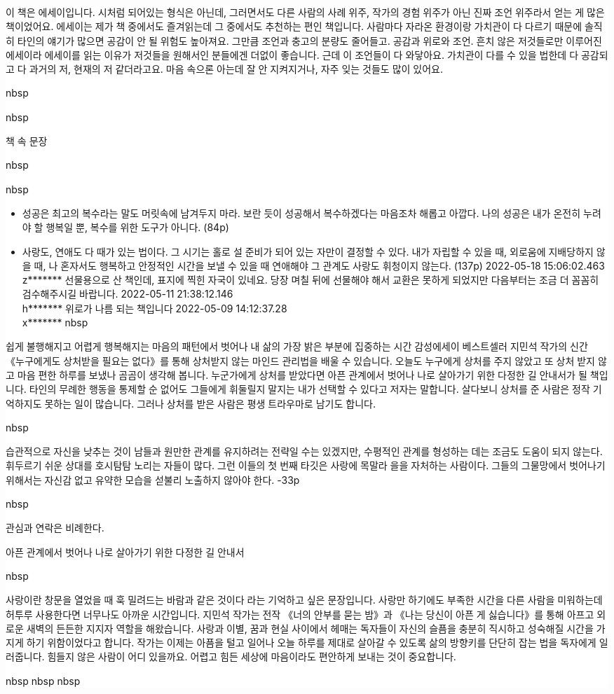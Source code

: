  이 책은 에세이입니다. 시처럼 되어있는 형식은 아닌데, 그러면서도 다른 사람의 사례 위주, 작가의 경험 위주가 아닌 진짜 조언 위주라서 얻는 게 많은 책이었어요. 에세이는 제가 책 중에서도 즐겨읽는데 그 중에서도 추천하는 편인 책입니다. 사람마다 자라온 환경이랑 가치관이 다 다르기 때문에 솔직히 타인의 얘기가 많으면 공감이 안 될 위험도 높아져요. 그만큼 조언과 충고의 분량도 줄어들고. 공감과 위로와 조언. 흔치 않은 저것들로만 이루어진 에세이라 에세이를 읽는 이유가 저것들을 원해서인 분들에겐 더없이 좋습니다.  근데 이 조언들이 다 와닿아요. 가치관이 다를 수 있을 법한데 다 공감되고 다 과거의 저, 현재의 저 같더라고요. 마음 속으론 아는데 잘 안 지켜지거나, 자주 잊는 것들도 많이 있어요.


 nbsp


 nbsp


 책 속 문장


 nbsp

nbsp

 - 성공은 최고의 복수라는 말도 머릿속에 남겨두지 마라. 보란 듯이 성공해서 복수하겠다는 마음조차 해롭고 아깝다. 나의 성공은 내가 온전히 누려야 할 행복일 뿐, 복수를 위한 도구가 아니다. (84p)


 


 - 사랑도, 연애도 다 때가 있는 법이다. 그 시기는 홀로 설 준비가 되어 있는 자만이 결정할 수 있다. 내가 자립할 수 있을 때, 외로움에 지배당하지 않을 때, 나 혼자서도 행복하고 안정적인 시간을 보낼 수 있을 때 연애해야 그 관계도 사랑도 휘청이지 않는다. (137p)
 2022-05-18 15:06:02.463 <br/>  z******* 선물용으로 산 책인데, 표지에 찍힌 자국이 있네요. 당장 며칠 뒤에 선물해야 해서 교환은 못하게 되었지만 다음부터는 조금 더 꼼꼼히 검수해주시길 바랍니다. 2022-05-11 21:38:12.146 <br/>  h******* 위로가 나름 되는 책입니다 2022-05-09 14:12:37.28 <br/>  x******* 
 nbsp


 쉽게 불행해지고 어렵게 행복해지는 마음의 패턴에서 벗어나 내 삶의 가장 밝은 부분에 집중하는 시간 감성에세이 베스트셀러 지민석 작가의 신간 《누구에게도 상처받을 필요는 없다》를 통해 상처받지 않는 마인드 관리법을 배울 수 있습니다. 오늘도 누구에게 상처를 주지 않았고 또 상처 받지 않고 마음 편한 하루를 보냈나 곰곰이 생각해 봅니다. 누군가에게 상처를 받았다면 아픈 관계에서 벗어나 나로 살아가기 위한 다정한 길 안내서가 될 책입니다. 타인의 무례한 행동을 통제할 순 없어도 그들에게 휘둘릴지 말지는 내가 선택할 수 있다고 저자는 말합니다. 살다보니 상처를 준 사람은 정작 기억하지도 못하는 일이 많습니다. 그러나 상처를 받은 사람은 평생 트라우마로 남기도 합니다.

nbsp

 습관적으로 자신을 낮추는 것이 남들과 원만한 관계를 유지하려는 전략일 수는 있겠지만, 수평적인 관계를 형성하는 데는 조금도 도움이 되지 않는다. 휘두르기 쉬운 상대를 호시탐탐 노리는 자들이 많다. 그런 이들의 첫 번째 타깃은 사랑에 목말라 을을 자처하는 사람이다. 그들의 그물망에서 벗어나기 위해서는 자신감 없고 유약한 모습을 섣불리 노출하지 않아야 한다. -33p

nbsp

 관심과 연락은 비례한다.


 아픈 관계에서 벗어나 나로 살아가기 위한 다정한 길 안내서

nbsp

 사랑이란 창문을 열었을 때 훅 밀려드는 바람과 같은 것이다 라는 기억하고 싶은 문장입니다. 사랑만 하기에도 부족한 시간을 다른 사람을 미워하는데 허투루 사용한다면 너무나도 아까운 시간입니다. 지민석 작가는 전작 《너의 안부를 묻는 밤》과 《나는 당신이 아픈 게 싫습니다》를 통해 아프고 외로운 새벽의 든든한 지지자 역할을 해왔습니다. 사랑과 이별, 꿈과 현실 사이에서 헤매는 독자들이 자신의 슬픔을 충분히 직시하고 성숙해질 시간을 가지게 하기 위함이었다고 합니다. 작가는 이제는 아픔을 털고 일어나 오늘 하루를 제대로 살아갈 수 있도록 삶의 방향키를 단단히 잡는 법을 독자에게 일러줍니다. 힘들지 않은 사람이 어디 있을까요. 어렵고 힘든 세상에 마음이라도 편안하게 보내는 것이 중요합니다.

nbsp
nbsp
nbsp
